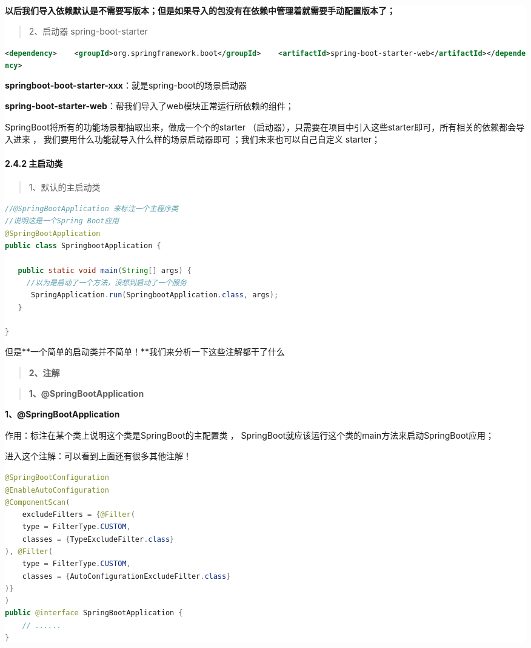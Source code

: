 **以后我们导入依赖默认是不需要写版本；但是如果导入的包没有在依赖中管理着就需要手动配置版本了；**



> 2、启动器 spring-boot-starter

~~~xml
<dependency>    <groupId>org.springframework.boot</groupId>    <artifactId>spring-boot-starter-web</artifactId></dependency>
~~~

**springboot-boot-starter-xxx**：就是spring-boot的场景启动器

**spring-boot-starter-web**：帮我们导入了web模块正常运行所依赖的组件；

SpringBoot将所有的功能场景都抽取出来，做成一个个的starter （启动器），只需要在项目中引入这些starter即可，所有相关的依赖都会导入进来 ， 我们要用什么功能就导入什么样的场景启动器即可 ；我们未来也可以自己自定义 starter；



#### 2.4.2 主启动类

> 1、默认的主启动类

~~~java
//@SpringBootApplication 来标注一个主程序类
//说明这是一个Spring Boot应用
@SpringBootApplication
public class SpringbootApplication {

   public static void main(String[] args) {
     //以为是启动了一个方法，没想到启动了一个服务
      SpringApplication.run(SpringbootApplication.class, args);
   }

}
~~~

但是**一个简单的启动类并不简单！**我们来分析一下这些注解都干了什么



> **2、注解**

> **1、@SpringBootApplication**

**1、@SpringBootApplication**

作用：标注在某个类上说明这个类是SpringBoot的主配置类 ， SpringBoot就应该运行这个类的main方法来启动SpringBoot应用；

进入这个注解：可以看到上面还有很多其他注解！

~~~java
@SpringBootConfiguration
@EnableAutoConfiguration
@ComponentScan(
    excludeFilters = {@Filter(
    type = FilterType.CUSTOM,
    classes = {TypeExcludeFilter.class}
), @Filter(
    type = FilterType.CUSTOM,
    classes = {AutoConfigurationExcludeFilter.class}
)}
)
public @interface SpringBootApplication {
    // ......
}
~~~
